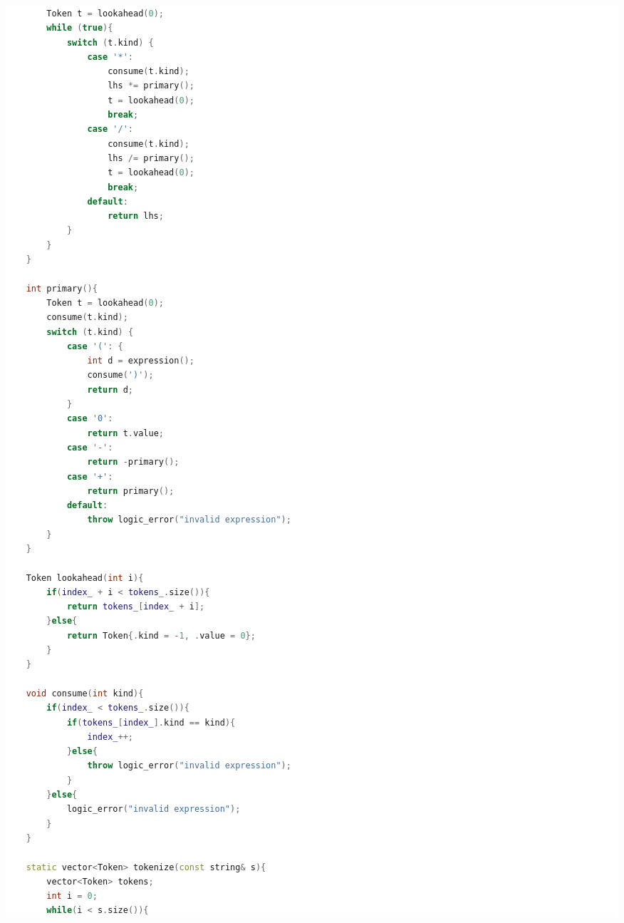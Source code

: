 ```cpp
        Token t = lookahead(0);
        while (true){
            switch (t.kind) {
                case '*':
                    consume(t.kind);
                    lhs *= primary();
                    t = lookahead(0);
                    break;
                case '/':
                    consume(t.kind);
                    lhs /= primary();
                    t = lookahead(0);
                    break;
                default:
                    return lhs;
            }
        }
    }

    int primary(){
        Token t = lookahead(0);
        consume(t.kind);
        switch (t.kind) {
            case '(': {
                int d = expression();
                consume(')');
                return d;
            }
            case '0':
                return t.value;
            case '-':
                return -primary();
            case '+':
                return primary();
            default:
                throw logic_error("invalid expression");
        }
    }

    Token lookahead(int i){
        if(index_ + i < tokens_.size()){
            return tokens_[index_ + i];
        }else{
            return Token{.kind = -1, .value = 0};
        }
    }

    void consume(int kind){
        if(index_ < tokens_.size()){
            if(tokens_[index_].kind == kind){
                index_++;
            }else{
                throw logic_error("invalid expression");
            }
        }else{
            logic_error("invalid expression");
        }
    }
    
    static vector<Token> tokenize(const string& s){
        vector<Token> tokens;
        int i = 0;
        while(i < s.size()){
```